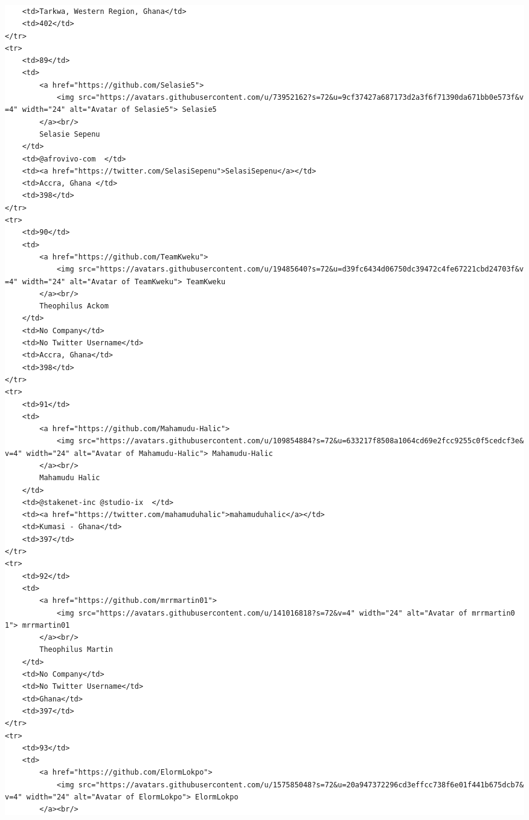 		<td>Tarkwa, Western Region, Ghana</td>
		<td>402</td>
	</tr>
	<tr>
		<td>89</td>
		<td>
			<a href="https://github.com/Selasie5">
				<img src="https://avatars.githubusercontent.com/u/73952162?s=72&u=9cf37427a687173d2a3f6f71390da671bb0e573f&v=4" width="24" alt="Avatar of Selasie5"> Selasie5
			</a><br/>
			Selasie Sepenu
		</td>
		<td>@afrovivo-com  </td>
		<td><a href="https://twitter.com/SelasiSepenu">SelasiSepenu</a></td>
		<td>Accra, Ghana </td>
		<td>398</td>
	</tr>
	<tr>
		<td>90</td>
		<td>
			<a href="https://github.com/TeamKweku">
				<img src="https://avatars.githubusercontent.com/u/19485640?s=72&u=d39fc6434d06750dc39472c4fe67221cbd24703f&v=4" width="24" alt="Avatar of TeamKweku"> TeamKweku
			</a><br/>
			Theophilus Ackom
		</td>
		<td>No Company</td>
		<td>No Twitter Username</td>
		<td>Accra, Ghana</td>
		<td>398</td>
	</tr>
	<tr>
		<td>91</td>
		<td>
			<a href="https://github.com/Mahamudu-Halic">
				<img src="https://avatars.githubusercontent.com/u/109854884?s=72&u=633217f8508a1064cd69e2fcc9255c0f5cedcf3e&v=4" width="24" alt="Avatar of Mahamudu-Halic"> Mahamudu-Halic
			</a><br/>
			Mahamudu Halic
		</td>
		<td>@stakenet-inc @studio-ix  </td>
		<td><a href="https://twitter.com/mahamuduhalic">mahamuduhalic</a></td>
		<td>Kumasi - Ghana</td>
		<td>397</td>
	</tr>
	<tr>
		<td>92</td>
		<td>
			<a href="https://github.com/mrrmartin01">
				<img src="https://avatars.githubusercontent.com/u/141016818?s=72&v=4" width="24" alt="Avatar of mrrmartin01"> mrrmartin01
			</a><br/>
			Theophilus Martin
		</td>
		<td>No Company</td>
		<td>No Twitter Username</td>
		<td>Ghana</td>
		<td>397</td>
	</tr>
	<tr>
		<td>93</td>
		<td>
			<a href="https://github.com/ElormLokpo">
				<img src="https://avatars.githubusercontent.com/u/157585048?s=72&u=20a947372296cd3effcc738f6e01f441b675dcb7&v=4" width="24" alt="Avatar of ElormLokpo"> ElormLokpo
			</a><br/>